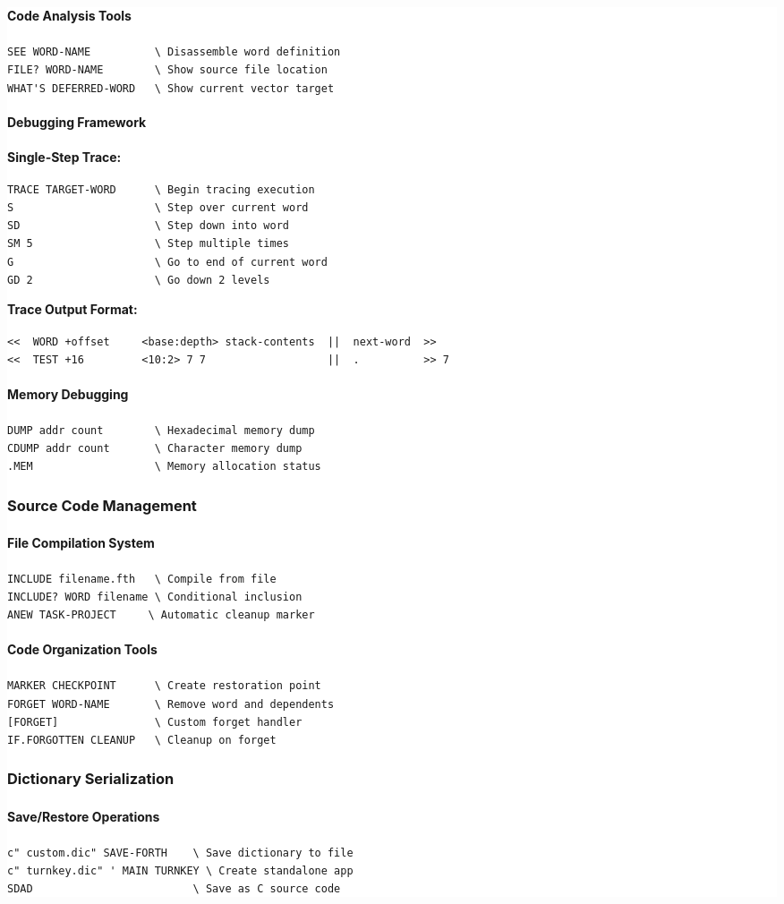 #### Code Analysis Tools
```forth
SEE WORD-NAME          \ Disassemble word definition
FILE? WORD-NAME        \ Show source file location
WHAT'S DEFERRED-WORD   \ Show current vector target
```

#### Debugging Framework

**Single-Step Trace:**
```forth
TRACE TARGET-WORD      \ Begin tracing execution
S                      \ Step over current word
SD                     \ Step down into word
SM 5                   \ Step multiple times
G                      \ Go to end of current word
GD 2                   \ Go down 2 levels
```

**Trace Output Format:**
```
<<  WORD +offset     <base:depth> stack-contents  ||  next-word  >>
<<  TEST +16         <10:2> 7 7                   ||  .          >> 7
```

#### Memory Debugging
```forth
DUMP addr count        \ Hexadecimal memory dump
CDUMP addr count       \ Character memory dump  
.MEM                   \ Memory allocation status
```

### Source Code Management

#### File Compilation System
```forth
INCLUDE filename.fth   \ Compile from file
INCLUDE? WORD filename \ Conditional inclusion
ANEW TASK-PROJECT     \ Automatic cleanup marker
```

#### Code Organization Tools
```forth
MARKER CHECKPOINT      \ Create restoration point
FORGET WORD-NAME       \ Remove word and dependents
[FORGET]               \ Custom forget handler
IF.FORGOTTEN CLEANUP   \ Cleanup on forget
```

### Dictionary Serialization

#### Save/Restore Operations
```forth
c" custom.dic" SAVE-FORTH    \ Save dictionary to file
c" turnkey.dic" ' MAIN TURNKEY \ Create standalone app
SDAD                         \ Save as C source code
```
